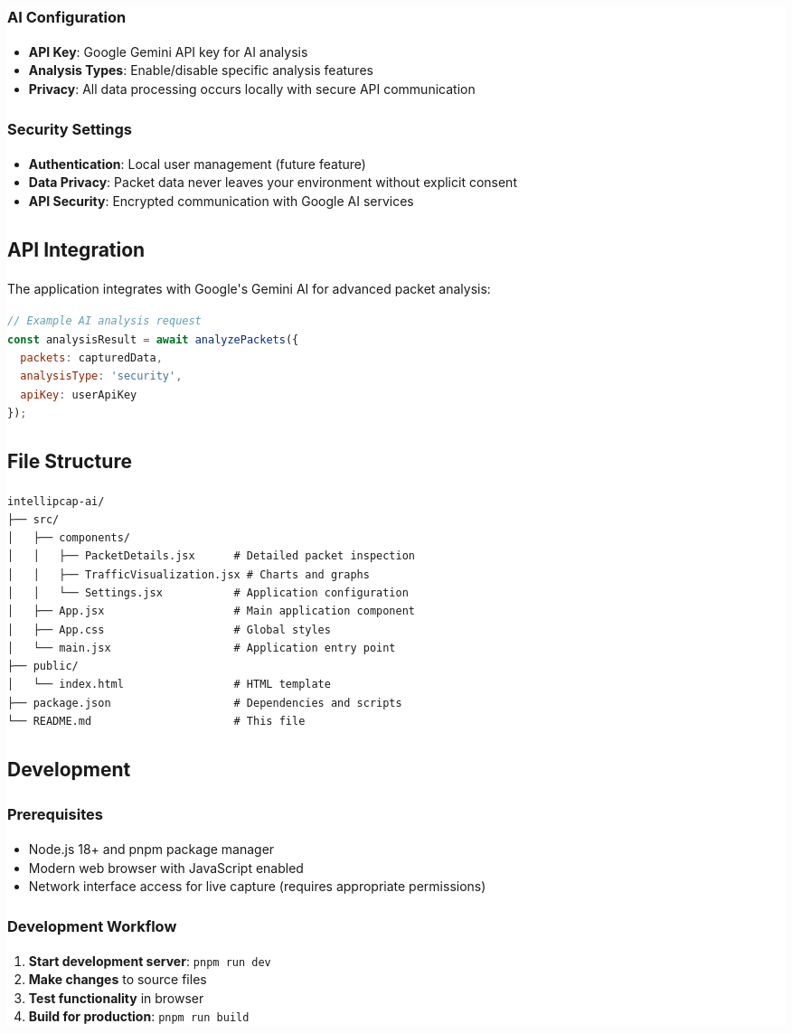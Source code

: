 ### AI Configuration
- **API Key**: Google Gemini API key for AI analysis
- **Analysis Types**: Enable/disable specific analysis features
- **Privacy**: All data processing occurs locally with secure API communication

### Security Settings
- **Authentication**: Local user management (future feature)
- **Data Privacy**: Packet data never leaves your environment without explicit consent
- **API Security**: Encrypted communication with Google AI services

## API Integration

The application integrates with Google's Gemini AI for advanced packet analysis:

```javascript
// Example AI analysis request
const analysisResult = await analyzePackets({
  packets: capturedData,
  analysisType: 'security',
  apiKey: userApiKey
});
```

## File Structure

```
intellipcap-ai/
├── src/
│   ├── components/
│   │   ├── PacketDetails.jsx      # Detailed packet inspection
│   │   ├── TrafficVisualization.jsx # Charts and graphs
│   │   └── Settings.jsx           # Application configuration
│   ├── App.jsx                    # Main application component
│   ├── App.css                    # Global styles
│   └── main.jsx                   # Application entry point
├── public/
│   └── index.html                 # HTML template
├── package.json                   # Dependencies and scripts
└── README.md                      # This file
```

## Development

### Prerequisites
- Node.js 18+ and pnpm package manager
- Modern web browser with JavaScript enabled
- Network interface access for live capture (requires appropriate permissions)

### Development Workflow
1. **Start development server**: `pnpm run dev`
2. **Make changes** to source files
3. **Test functionality** in browser
4. **Build for production**: `pnpm run build`
